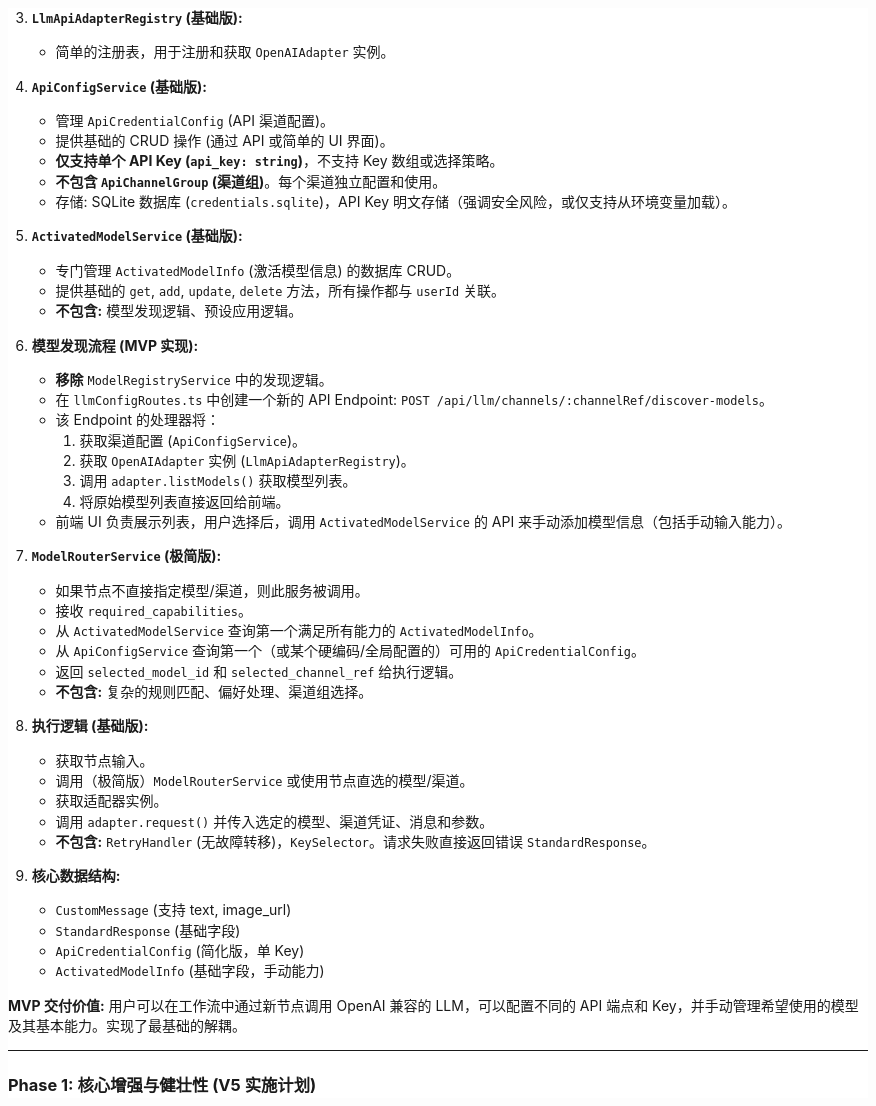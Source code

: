 3.  **`LlmApiAdapterRegistry` (基础版):**

    - 简单的注册表，用于注册和获取 `OpenAIAdapter` 实例。

4.  **`ApiConfigService` (基础版):**

    - 管理 `ApiCredentialConfig` (API 渠道配置)。
    - 提供基础的 CRUD 操作 (通过 API 或简单的 UI 界面)。
    - **仅支持单个 API Key (`api_key: string`)**，不支持 Key 数组或选择策略。
    - **不包含 `ApiChannelGroup` (渠道组)**。每个渠道独立配置和使用。
    - 存储: SQLite 数据库 (`credentials.sqlite`)，API Key 明文存储（强调安全风险，或仅支持从环境变量加载）。

5.  **`ActivatedModelService` (基础版):**

    - 专门管理 `ActivatedModelInfo` (激活模型信息) 的数据库 CRUD。
    - 提供基础的 `get`, `add`, `update`, `delete` 方法，所有操作都与 `userId` 关联。
    - **不包含:** 模型发现逻辑、预设应用逻辑。

6.  **模型发现流程 (MVP 实现):**

    - **移除** `ModelRegistryService` 中的发现逻辑。
    - 在 `llmConfigRoutes.ts` 中创建一个新的 API Endpoint: `POST /api/llm/channels/:channelRef/discover-models`。
    - 该 Endpoint 的处理器将：
        1.  获取渠道配置 (`ApiConfigService`)。
        2.  获取 `OpenAIAdapter` 实例 (`LlmApiAdapterRegistry`)。
        3.  调用 `adapter.listModels()` 获取模型列表。
        4.  将原始模型列表直接返回给前端。
    - 前端 UI 负责展示列表，用户选择后，调用 `ActivatedModelService` 的 API 来手动添加模型信息（包括手动输入能力）。

7.  **`ModelRouterService` (极简版):**

    - 如果节点不直接指定模型/渠道，则此服务被调用。
    - 接收 `required_capabilities`。
    - 从 `ActivatedModelService` 查询第一个满足所有能力的 `ActivatedModelInfo`。
    - 从 `ApiConfigService` 查询第一个（或某个硬编码/全局配置的）可用的 `ApiCredentialConfig`。
    - 返回 `selected_model_id` 和 `selected_channel_ref` 给执行逻辑。
    - **不包含:** 复杂的规则匹配、偏好处理、渠道组选择。

7.  **执行逻辑 (基础版):**

    - 获取节点输入。
    - 调用（极简版）`ModelRouterService` 或使用节点直选的模型/渠道。
    - 获取适配器实例。
    - 调用 `adapter.request()` 并传入选定的模型、渠道凭证、消息和参数。
    - **不包含:** `RetryHandler` (无故障转移)，`KeySelector`。请求失败直接返回错误 `StandardResponse`。

8.  **核心数据结构:**
    - `CustomMessage` (支持 text, image_url)
    - `StandardResponse` (基础字段)
    - `ApiCredentialConfig` (简化版，单 Key)
    - `ActivatedModelInfo` (基础字段，手动能力)

**MVP 交付价值:** 用户可以在工作流中通过新节点调用 OpenAI 兼容的 LLM，可以配置不同的 API 端点和 Key，并手动管理希望使用的模型及其基本能力。实现了最基础的解耦。

---

### Phase 1: 核心增强与健壮性 (V5 实施计划)
